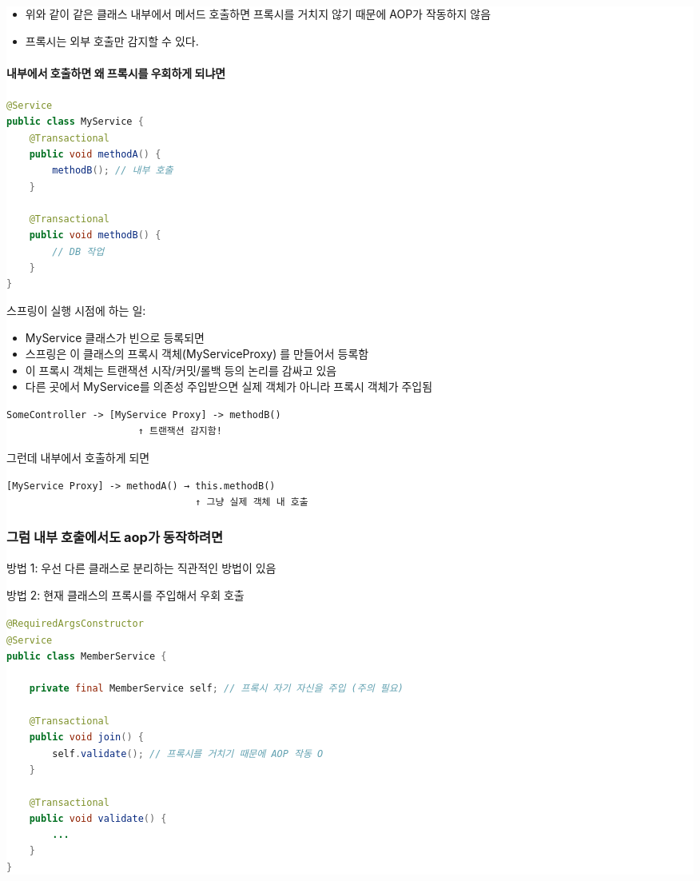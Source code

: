 - 위와 같이 같은 클래스 내부에서 메서드 호출하면 프록시를 거치지 않기 때문에 AOP가 작동하지 않음

- 프록시는 외부 호출만 감지할 수 있다.

#### 내부에서 호출하면 왜 프록시를 우회하게 되냐면

```java
@Service
public class MyService {
    @Transactional
    public void methodA() {
        methodB(); // 내부 호출
    }

    @Transactional
    public void methodB() {
        // DB 작업
    }
}
```

스프링이 실행 시점에 하는 일:

- MyService 클래스가 빈으로 등록되면
- 스프링은 이 클래스의 프록시 객체(MyServiceProxy) 를 만들어서 등록함
- 이 프록시 객체는 트랜잭션 시작/커밋/롤백 등의 논리를 감싸고 있음
- 다른 곳에서 MyService를 의존성 주입받으면 실제 객체가 아니라 프록시 객체가 주입됨

```
SomeController -> [MyService Proxy] -> methodB()
                       ↑ 트랜잭션 감지함!
```

그런데 내부에서 호출하게 되면

```
[MyService Proxy] -> methodA() → this.methodB()
                                 ↑ 그냥 실제 객체 내 호출
```

### 그럼 내부 호출에서도 aop가 동작하려면

방법 1: 우선 다른 클래스로 분리하는 직관적인 방법이 있음

방법 2: 현재 클래스의 프록시를 주입해서 우회 호출

```java
@RequiredArgsConstructor
@Service
public class MemberService {

    private final MemberService self; // 프록시 자기 자신을 주입 (주의 필요)

    @Transactional
    public void join() {
        self.validate(); // 프록시를 거치기 때문에 AOP 작동 O
    }

    @Transactional
    public void validate() {
        ...
    }
}
```
